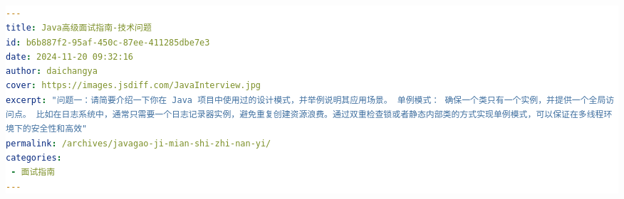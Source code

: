```yaml
---
title: Java高级面试指南-技术问题
id: b6b887f2-95af-450c-87ee-411285dbe7e3
date: 2024-11-20 09:32:16
author: daichangya
cover: https://images.jsdiff.com/JavaInterview.jpg
excerpt: "问题一：请简要介绍一下你在 Java 项目中使用过的设计模式，并举例说明其应用场景。 单例模式： 确保一个类只有一个实例，并提供一个全局访问点。 比如在日志系统中，通常只需要一个日志记录器实例，避免重复创建资源浪费。通过双重检查锁或者静态内部类的方式实现单例模式，可以保证在多线程环境下的安全性和高效"
permalink: /archives/javagao-ji-mian-shi-zhi-nan-yi/
categories:
 - 面试指南
---
```

